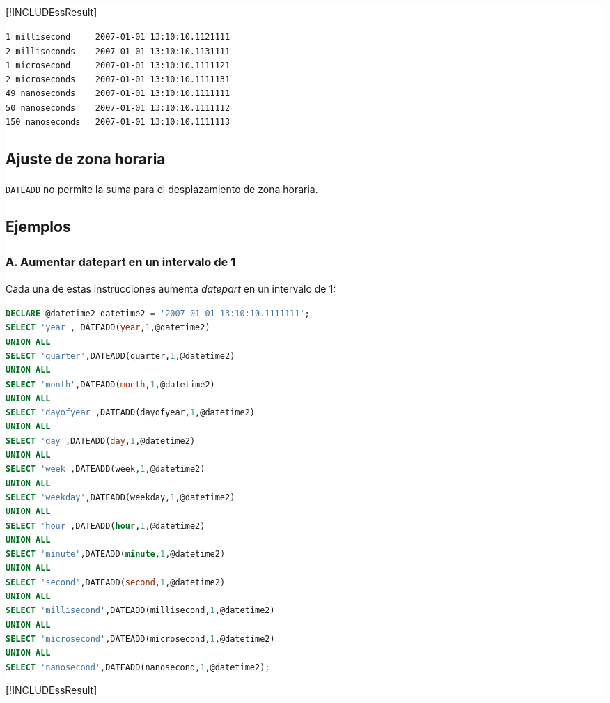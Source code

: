 [!INCLUDE[ssResult](../../includes/ssresult-md.md)]
  
```
1 millisecond     2007-01-01 13:10:10.1121111  
2 milliseconds    2007-01-01 13:10:10.1131111  
1 microsecond     2007-01-01 13:10:10.1111121  
2 microseconds    2007-01-01 13:10:10.1111131  
49 nanoseconds    2007-01-01 13:10:10.1111111  
50 nanoseconds    2007-01-01 13:10:10.1111112  
150 nanoseconds   2007-01-01 13:10:10.1111113  
```  
  
## <a name="time-zone-offset"></a>Ajuste de zona horaria
`DATEADD` no permite la suma para el desplazamiento de zona horaria.
  
## <a name="examples"></a>Ejemplos  

### <a name="a-incrementing-datepart-by-an-interval-of-1"></a>A. Aumentar datepart en un intervalo de 1  
Cada una de estas instrucciones aumenta *datepart* en un intervalo de 1:
  
```sql
DECLARE @datetime2 datetime2 = '2007-01-01 13:10:10.1111111';  
SELECT 'year', DATEADD(year,1,@datetime2)  
UNION ALL  
SELECT 'quarter',DATEADD(quarter,1,@datetime2)  
UNION ALL  
SELECT 'month',DATEADD(month,1,@datetime2)  
UNION ALL  
SELECT 'dayofyear',DATEADD(dayofyear,1,@datetime2)  
UNION ALL  
SELECT 'day',DATEADD(day,1,@datetime2)  
UNION ALL  
SELECT 'week',DATEADD(week,1,@datetime2)  
UNION ALL  
SELECT 'weekday',DATEADD(weekday,1,@datetime2)  
UNION ALL  
SELECT 'hour',DATEADD(hour,1,@datetime2)  
UNION ALL  
SELECT 'minute',DATEADD(minute,1,@datetime2)  
UNION ALL  
SELECT 'second',DATEADD(second,1,@datetime2)  
UNION ALL  
SELECT 'millisecond',DATEADD(millisecond,1,@datetime2)  
UNION ALL  
SELECT 'microsecond',DATEADD(microsecond,1,@datetime2)  
UNION ALL  
SELECT 'nanosecond',DATEADD(nanosecond,1,@datetime2);  
```  
  
[!INCLUDE[ssResult](../../includes/ssresult-md.md)]
  